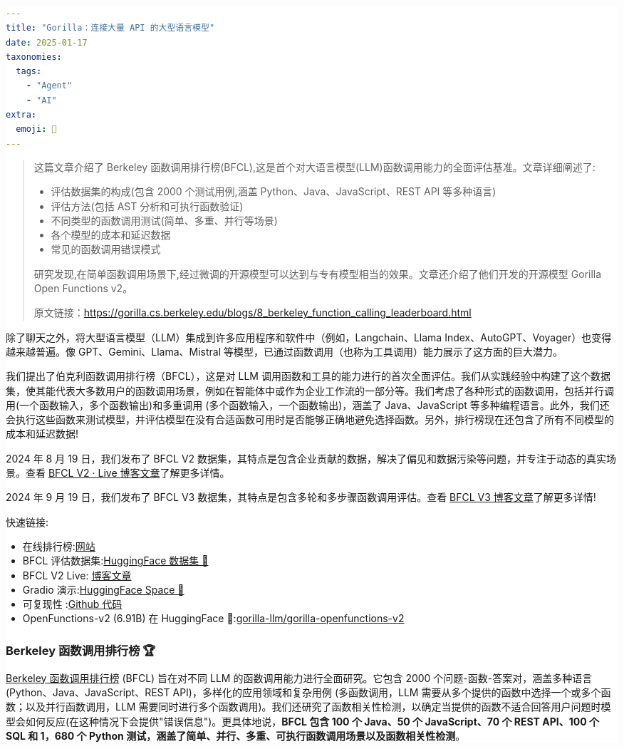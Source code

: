 ```yaml
---
title: "Gorilla：连接大量 API 的大型语言模型"
date: 2025-01-17
taxonomies:
  tags:
    - "Agent"
    - "AI"
extra:
  emoji: 🤖
---
```


>
> 这篇文章介绍了 Berkeley 函数调用排行榜(BFCL),这是首个对大语言模型(LLM)函数调用能力的全面评估基准。文章详细阐述了:
> - 评估数据集的构成(包含 2000 个测试用例,涵盖 Python、Java、JavaScript、REST API 等多种语言)
> - 评估方法(包括 AST 分析和可执行函数验证)
> - 不同类型的函数调用测试(简单、多重、并行等场景)
> - 各个模型的成本和延迟数据
> - 常见的函数调用错误模式
> 
> 研究发现,在简单函数调用场景下,经过微调的开源模型可以达到与专有模型相当的效果。文章还介绍了他们开发的开源模型 Gorilla Open Functions v2。
> 
> 原文链接：https://gorilla.cs.berkeley.edu/blogs/8_berkeley_function_calling_leaderboard.html

除了聊天之外，将大型语言模型（LLM）集成到许多应用程序和软件中（例如，Langchain、Llama Index、AutoGPT、Voyager）也变得越来越普遍。像 GPT、Gemini、Llama、Mistral 等模型，已通过函数调用（也称为工具调用）能力展示了这方面的巨大潜力。

我们提出了伯克利函数调用排行榜（BFCL），这是对 LLM 调用函数和工具的能力进行的首次全面评估。我们从实践经验中构建了这个数据集，使其能代表大多数用户的函数调用场景，例如在智能体中或作为企业工作流的一部分等。我们考虑了各种形式的函数调用，包括并行调用(一个函数输入，多个函数输出)和多重调用 (多个函数输入，一个函数输出)，涵盖了 Java、JavaScript 等多种编程语言。此外，我们还会执行这些函数来测试模型，并评估模型在没有合适函数可用时是否能够正确地避免选择函数。另外，排行榜现在还包含了所有不同模型的成本和延迟数据!

2024 年 8 月 19 日，我们发布了 BFCL V2 数据集，其特点是包含企业贡献的数据，解决了偏见和数据污染等问题，并专注于动态的真实场景。查看 [BFCL V2 · Live 博客文章](https://gorilla.cs.berkeley.edu/blogs/12_bfcl_v2_live.html)了解更多详情。

2024 年 9 月 19 日，我们发布了 BFCL V3 数据集，其特点是包含多轮和多步骤函数调用评估。查看 [BFCL V3 博客文章](https://gorilla.cs.berkeley.edu/blogs/13_bfcl_v3_multi_turn.html)了解更多详情!

快速链接:

-   在线排行榜:[网站](https://gorilla.cs.berkeley.edu/leaderboard.html)
-   BFCL 评估数据集:[HuggingFace 数据集 🤗](https://huggingface.co/datasets/gorilla-llm/Berkeley-Function-Calling-Leaderboard)
-   BFCL V2 Live: [博客文章](https://gorilla.cs.berkeley.edu/blogs/12_bfcl_v2_live.html)
-   Gradio 演示:[HuggingFace Space 🤗](https://huggingface.co/spaces/gorilla-llm/berkeley-function-calling-leaderboard)
-   可复现性 :[Github 代码](https://github.com/ShishirPatil/gorilla/tree/main/berkeley-function-call-leaderboard)
-   OpenFunctions-v2 (6.91B) 在 HuggingFace 🤗:[gorilla-llm/gorilla-openfunctions-v2](https://huggingface.co/gorilla-llm/gorilla-openfunctions-v2)

### Berkeley 函数调用排行榜 🏆

[Berkeley 函数调用排行榜](https://gorilla.cs.berkeley.edu/leaderboard.html) (BFCL) 旨在对不同 LLM 的函数调用能力进行全面研究。它包含 2000 个问题-函数-答案对，涵盖多种语言 (Python、Java、JavaScript、REST API)，多样化的应用领域和复杂用例 (多函数调用，LLM 需要从多个提供的函数中选择一个或多个函数；以及并行函数调用，LLM 需要同时进行多个函数调用)。我们还研究了函数相关性检测，以确定当提供的函数不适合回答用户问题时模型会如何反应(在这种情况下会提供"错误信息")。更具体地说，**BFCL 包含 100 个 Java、50 个 JavaScript、70 个 REST API、100 个 SQL 和 1，680 个 Python 测试，涵盖了简单、并行、多重、可执行函数调用场景以及函数相关性检测**。
